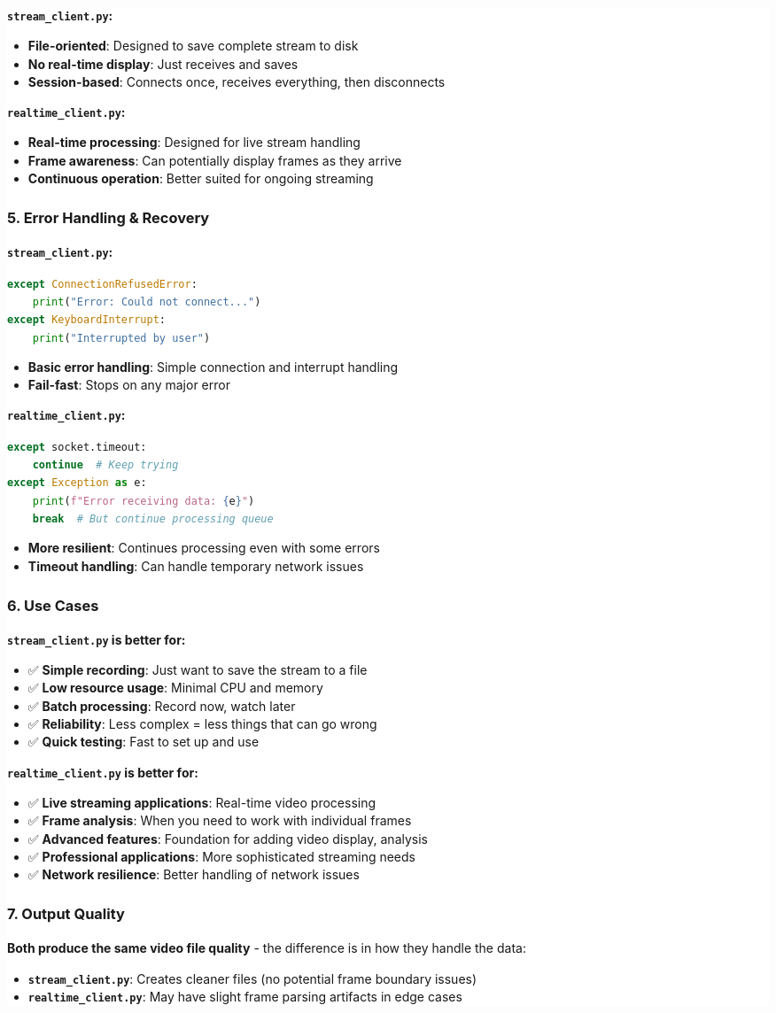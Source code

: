 **`stream_client.py`:**
- **File-oriented**: Designed to save complete stream to disk
- **No real-time display**: Just receives and saves
- **Session-based**: Connects once, receives everything, then disconnects

**`realtime_client.py`:**
- **Real-time processing**: Designed for live stream handling
- **Frame awareness**: Can potentially display frames as they arrive
- **Continuous operation**: Better suited for ongoing streaming

### **5. Error Handling & Recovery**

**`stream_client.py`:**
```python
except ConnectionRefusedError:
    print("Error: Could not connect...")
except KeyboardInterrupt:
    print("Interrupted by user")
```
- **Basic error handling**: Simple connection and interrupt handling
- **Fail-fast**: Stops on any major error

**`realtime_client.py`:**
```python
except socket.timeout:
    continue  # Keep trying
except Exception as e:
    print(f"Error receiving data: {e}")
    break  # But continue processing queue
```
- **More resilient**: Continues processing even with some errors
- **Timeout handling**: Can handle temporary network issues

### **6. Use Cases**

**`stream_client.py` is better for:**
- ✅ **Simple recording**: Just want to save the stream to a file
- ✅ **Low resource usage**: Minimal CPU and memory
- ✅ **Batch processing**: Record now, watch later
- ✅ **Reliability**: Less complex = less things that can go wrong
- ✅ **Quick testing**: Fast to set up and use

**`realtime_client.py` is better for:**
- ✅ **Live streaming applications**: Real-time video processing
- ✅ **Frame analysis**: When you need to work with individual frames
- ✅ **Advanced features**: Foundation for adding video display, analysis
- ✅ **Professional applications**: More sophisticated streaming needs
- ✅ **Network resilience**: Better handling of network issues

### **7. Output Quality**

**Both produce the same video file quality** - the difference is in how they handle the data:

- **`stream_client.py`**: Creates cleaner files (no potential frame boundary issues)
- **`realtime_client.py`**: May have slight frame parsing artifacts in edge cases
